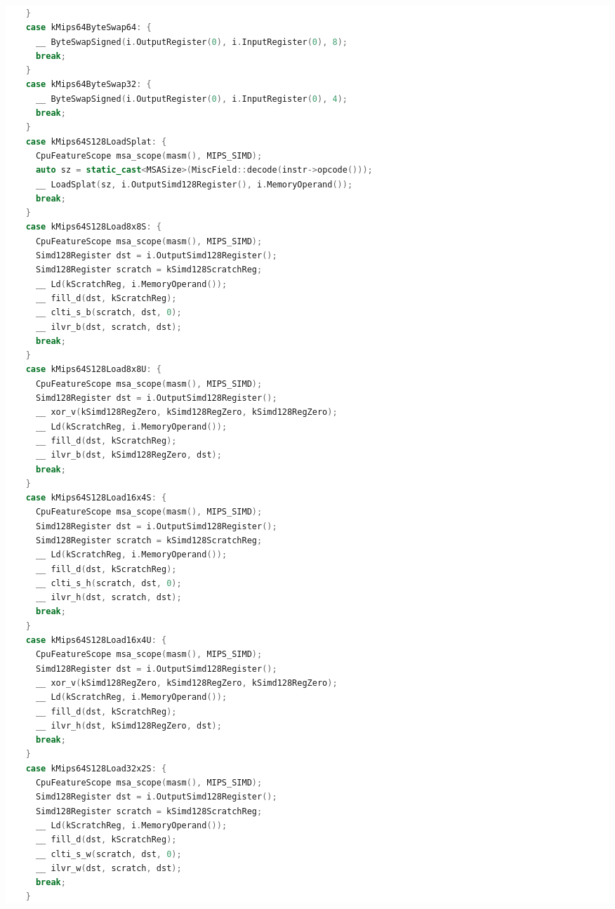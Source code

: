 ```cpp
    }
    case kMips64ByteSwap64: {
      __ ByteSwapSigned(i.OutputRegister(0), i.InputRegister(0), 8);
      break;
    }
    case kMips64ByteSwap32: {
      __ ByteSwapSigned(i.OutputRegister(0), i.InputRegister(0), 4);
      break;
    }
    case kMips64S128LoadSplat: {
      CpuFeatureScope msa_scope(masm(), MIPS_SIMD);
      auto sz = static_cast<MSASize>(MiscField::decode(instr->opcode()));
      __ LoadSplat(sz, i.OutputSimd128Register(), i.MemoryOperand());
      break;
    }
    case kMips64S128Load8x8S: {
      CpuFeatureScope msa_scope(masm(), MIPS_SIMD);
      Simd128Register dst = i.OutputSimd128Register();
      Simd128Register scratch = kSimd128ScratchReg;
      __ Ld(kScratchReg, i.MemoryOperand());
      __ fill_d(dst, kScratchReg);
      __ clti_s_b(scratch, dst, 0);
      __ ilvr_b(dst, scratch, dst);
      break;
    }
    case kMips64S128Load8x8U: {
      CpuFeatureScope msa_scope(masm(), MIPS_SIMD);
      Simd128Register dst = i.OutputSimd128Register();
      __ xor_v(kSimd128RegZero, kSimd128RegZero, kSimd128RegZero);
      __ Ld(kScratchReg, i.MemoryOperand());
      __ fill_d(dst, kScratchReg);
      __ ilvr_b(dst, kSimd128RegZero, dst);
      break;
    }
    case kMips64S128Load16x4S: {
      CpuFeatureScope msa_scope(masm(), MIPS_SIMD);
      Simd128Register dst = i.OutputSimd128Register();
      Simd128Register scratch = kSimd128ScratchReg;
      __ Ld(kScratchReg, i.MemoryOperand());
      __ fill_d(dst, kScratchReg);
      __ clti_s_h(scratch, dst, 0);
      __ ilvr_h(dst, scratch, dst);
      break;
    }
    case kMips64S128Load16x4U: {
      CpuFeatureScope msa_scope(masm(), MIPS_SIMD);
      Simd128Register dst = i.OutputSimd128Register();
      __ xor_v(kSimd128RegZero, kSimd128RegZero, kSimd128RegZero);
      __ Ld(kScratchReg, i.MemoryOperand());
      __ fill_d(dst, kScratchReg);
      __ ilvr_h(dst, kSimd128RegZero, dst);
      break;
    }
    case kMips64S128Load32x2S: {
      CpuFeatureScope msa_scope(masm(), MIPS_SIMD);
      Simd128Register dst = i.OutputSimd128Register();
      Simd128Register scratch = kSimd128ScratchReg;
      __ Ld(kScratchReg, i.MemoryOperand());
      __ fill_d(dst, kScratchReg);
      __ clti_s_w(scratch, dst, 0);
      __ ilvr_w(dst, scratch, dst);
      break;
    }
```